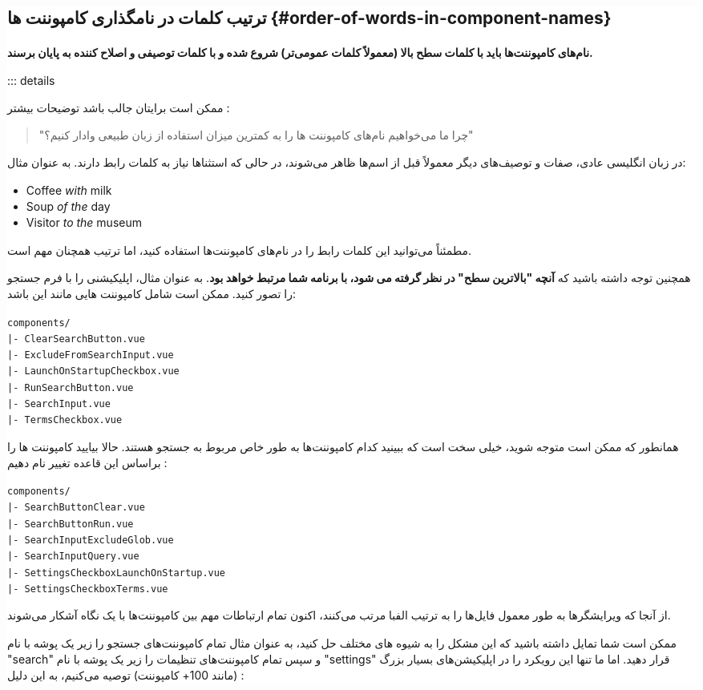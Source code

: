 </div>

## ترتیب کلمات در نامگذاری کامپوننت ها {#order-of-words-in-component-names}

**نام‌های کامپوننت‌ها باید با کلمات سطح بالا (معمولاً کلمات عمومی‌تر) شروع شده و با کلمات توصیفی و اصلاح کننده به پایان برسند.**

::: details <nav style="cursor: pointer; display: inline-block;">توضیحات بیشتر</nav>
ممکن است برایتان جالب باشد :

> "چرا ما می‌خواهیم نام‌های کامپوننت ها را به کمترین میزان استفاده از زبان طبیعی وادار کنیم؟"

در زبان انگلیسی عادی، صفات و توصیف‌های دیگر معمولاً قبل از اسم‌ها ظاهر می‌شوند، در حالی که استثناها نیاز به کلمات رابط دارند. به عنوان مثال:

- Coffee _with_ milk
- Soup _of the_ day
- Visitor _to the_ museum

مطمئناً می‌توانید این کلمات رابط را در نام‌های کامپوننت‌ها استفاده کنید، اما ترتیب همچنان مهم است.

همچنین توجه داشته باشید که **آنچه "بالاترین سطح" در نظر گرفته می شود، با برنامه شما مرتبط خواهد بود**. به عنوان مثال، اپلیکیشنی را با فرم جستجو را تصور کنید. ممکن است شامل کامپوننت هایی مانند این باشد: 

```
components/
|- ClearSearchButton.vue
|- ExcludeFromSearchInput.vue
|- LaunchOnStartupCheckbox.vue
|- RunSearchButton.vue
|- SearchInput.vue
|- TermsCheckbox.vue
```

همانطور که ممکن است متوجه شوید، خیلی سخت است که ببینید کدام کامپوننت‌ها به طور خاص مربوط به جستجو هستند. حالا بیایید کامپوننت ها را براساس این قاعده تغییر نام دهیم :

```
components/
|- SearchButtonClear.vue
|- SearchButtonRun.vue
|- SearchInputExcludeGlob.vue
|- SearchInputQuery.vue
|- SettingsCheckboxLaunchOnStartup.vue
|- SettingsCheckboxTerms.vue
```

از آنجا که ویرایشگرها به طور معمول فایل‌ها را به ترتیب الفبا مرتب می‌کنند، اکنون تمام ارتباطات مهم بین کامپوننت‌ها با یک نگاه آشکار می‌شوند.

ممکن است شما تمایل داشته باشید که این مشکل را به شیوه های مختلف حل کنید، به عنوان مثال تمام کامپوننت‌های جستجو را زیر یک پوشه با نام "search" و سپس تمام کامپوننت‌های تنظیمات را زیر یک پوشه با نام "settings" قرار دهید. اما ما تنها این رویکرد را در اپلیکیشن‌های بسیار بزرگ (مانند 100+ کامپوننت) توصیه می‌کنیم، به این دلیل :
